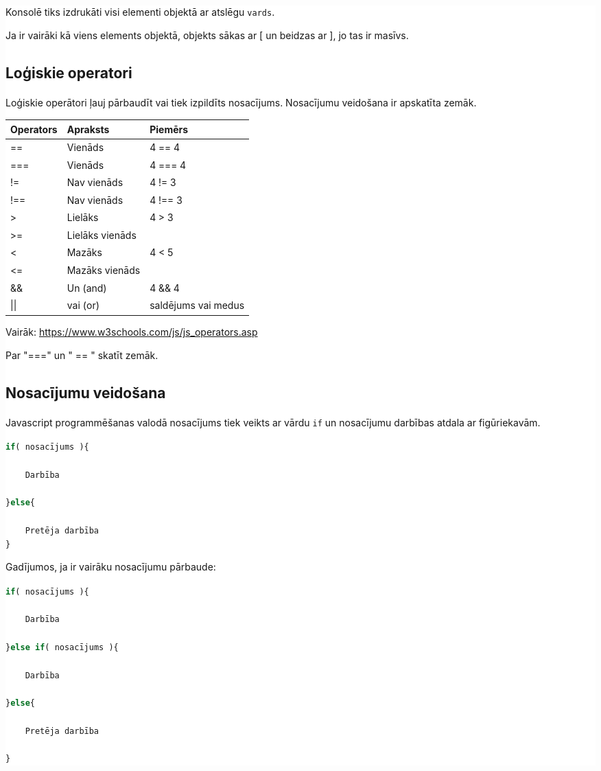 Konsolē tiks izdrukāti visi elementi objektā ar atslēgu `vards`.

Ja ir vairāki kā viens elements objektā, objekts sākas ar [ un  beidzas ar ], jo tas ir masīvs.

## Loģiskie operatori

Loģiskie operātori ļauj pārbaudīt vai tiek izpildīts nosacījums. Nosacījumu veidošana ir apskatīta zemāk.

| Operators | Apraksts    | Piemērs  |
|:-----|:------------|:------------|
| ==   | Vienāds     |  4 == 4        |
| ===   | Vienāds     |  4 === 4        |
| !=   | Nav vienāds | 4  != 3     |
| !==   | Nav vienāds | 4  !== 3     |
| >    | Lielāks     | 4 > 3|
| >=   | Lielāks vienāds       |  |
| <    | Mazāks       | 4 < 5 |
| <=   | Mazāks vienāds |  |
| &&   | Un (and)    | 4 && 4 |
| &#124;&#124; | vai (or)	 | saldējums vai medus |

Vairāk: https://www.w3schools.com/js/js_operators.asp

Par "===" un " == " skatīt zemāk.

## Nosacījumu veidošana


Javascript programmēšanas valodā nosacījums tiek veikts ar vārdu `if` un nosacījumu darbības atdala ar figūriekavām.

~~~js
if( nosacījums ){

    Darbība

}else{

    Pretēja darbība
}
~~~
Gadījumos, ja ir vairāku nosacījumu pārbaude:

~~~js
if( nosacījums ){

    Darbība

}else if( nosacījums ){

    Darbība

}else{

    Pretēja darbība

}
~~~
